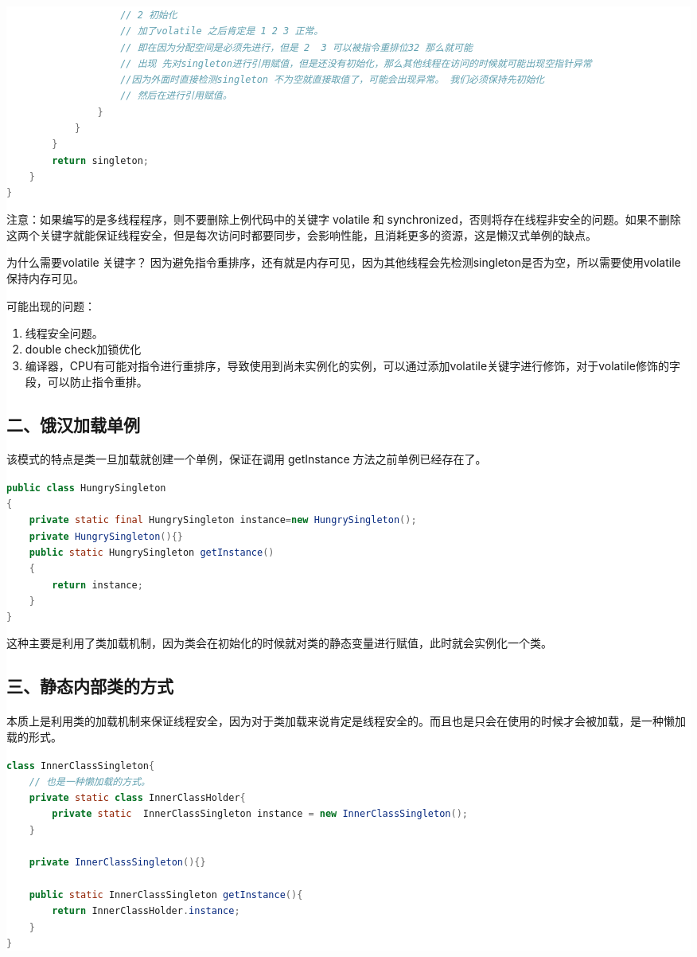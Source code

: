 ```java
                    // 2 初始化
                    // 加了volatile 之后肯定是 1 2 3 正常。
                    // 即在因为分配空间是必须先进行，但是 2  3 可以被指令重排位32 那么就可能
                    // 出现 先对singleton进行引用赋值，但是还没有初始化，那么其他线程在访问的时候就可能出现空指针异常
                    //因为外面时直接检测singleton 不为空就直接取值了，可能会出现异常。 我们必须保持先初始化
                    // 然后在进行引用赋值。
                }
            }
        }
        return singleton;
    }
}
```

注意：如果编写的是多线程程序，则不要删除上例代码中的关键字 volatile 和 synchronized，否则将存在线程非安全的问题。如果不删除这两个关键字就能保证线程安全，但是每次访问时都要同步，会影响性能，且消耗更多的资源，这是懒汉式单例的缺点。

为什么需要volatile 关键字？ 因为避免指令重排序，还有就是内存可见，因为其他线程会先检测singleton是否为空，所以需要使用volatile保持内存可见。

可能出现的问题：

1. 线程安全问题。
2. double check加锁优化
3. 编译器，CPU有可能对指令进行重排序，导致使用到尚未实例化的实例，可以通过添加volatile关键字进行修饰，对于volatile修饰的字段，可以防止指令重排。

## 二、饿汉加载单例

该模式的特点是类一旦加载就创建一个单例，保证在调用 getInstance 方法之前单例已经存在了。

```java
public class HungrySingleton
{
    private static final HungrySingleton instance=new HungrySingleton();
    private HungrySingleton(){}
    public static HungrySingleton getInstance()
    {
        return instance;
    }
}
```

这种主要是利用了类加载机制，因为类会在初始化的时候就对类的静态变量进行赋值，此时就会实例化一个类。



## 三、静态内部类的方式

本质上是利用类的加载机制来保证线程安全，因为对于类加载来说肯定是线程安全的。而且也是只会在使用的时候才会被加载，是一种懒加载的形式。

```java
class InnerClassSingleton{
    // 也是一种懒加载的方式。
    private static class InnerClassHolder{
        private static  InnerClassSingleton instance = new InnerClassSingleton();
    }

    private InnerClassSingleton(){}

    public static InnerClassSingleton getInstance(){
        return InnerClassHolder.instance;
    }
}
```
